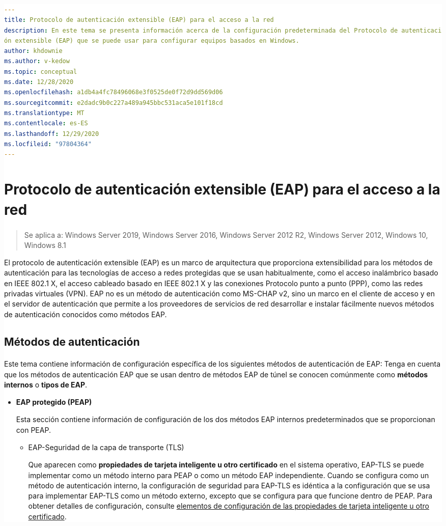 ```yaml
---
title: Protocolo de autenticación extensible (EAP) para el acceso a la red
description: En este tema se presenta información acerca de la configuración predeterminada del Protocolo de autenticación extensible (EAP) que se puede usar para configurar equipos basados en Windows.
author: khdownie
ms.author: v-kedow
ms.topic: conceptual
ms.date: 12/28/2020
ms.openlocfilehash: a1db4a4fc78496068e3f0525de0f72d9dd569d06
ms.sourcegitcommit: e2dadc9b0c227a489a945bbc531aca5e101f18cd
ms.translationtype: MT
ms.contentlocale: es-ES
ms.lasthandoff: 12/29/2020
ms.locfileid: "97804364"
---
```

# <a name="extensible-authentication-protocol-eap-for-network-access"></a>Protocolo de autenticación extensible (EAP) para el acceso a la red

> Se aplica a: Windows Server 2019, Windows Server 2016, Windows Server 2012 R2, Windows Server 2012, Windows 10, Windows 8.1

El protocolo de autenticación extensible (EAP) es un marco de arquitectura que proporciona extensibilidad para los métodos de autenticación para las tecnologías de acceso a redes protegidas que se usan habitualmente, como el acceso inalámbrico basado en IEEE 802.1 X, el acceso cableado basado en IEEE 802.1 X y las conexiones Protocolo punto a punto (PPP), como las redes privadas virtuales (VPN). EAP no es un método de autenticación como MS-CHAP v2, sino un marco en el cliente de acceso y en el servidor de autenticación que permite a los proveedores de servicios de red desarrollar e instalar fácilmente nuevos métodos de autenticación conocidos como métodos EAP.

## <a name="authentication-methods"></a>Métodos de autenticación

Este tema contiene información de configuración específica de los siguientes métodos de autenticación de EAP: Tenga en cuenta que los métodos de autenticación EAP que se usan dentro de métodos EAP de túnel se conocen comúnmente como **métodos internos** o **tipos de EAP**.

- **EAP protegido (PEAP)**

  Esta sección contiene información de configuración de los dos métodos EAP internos predeterminados que se proporcionan con PEAP.

  - EAP-Seguridad de la capa de transporte (TLS)

     Que aparecen como **propiedades de tarjeta inteligente u otro certificado** en el sistema operativo, EAP-TLS se puede implementar como un método interno para PEAP o como un método EAP independiente. Cuando se configura como un método de autenticación interno, la configuración de seguridad para EAP-TLS es idéntica a la configuración que se usa para implementar EAP-TLS como un método externo, excepto que se configura para que funcione dentro de PEAP. Para obtener detalles de configuración, consulte [elementos de configuración de las propiedades de tarjeta inteligente u otro certificado](#smart-card-or-other-certificate-properties-configuration-items).
